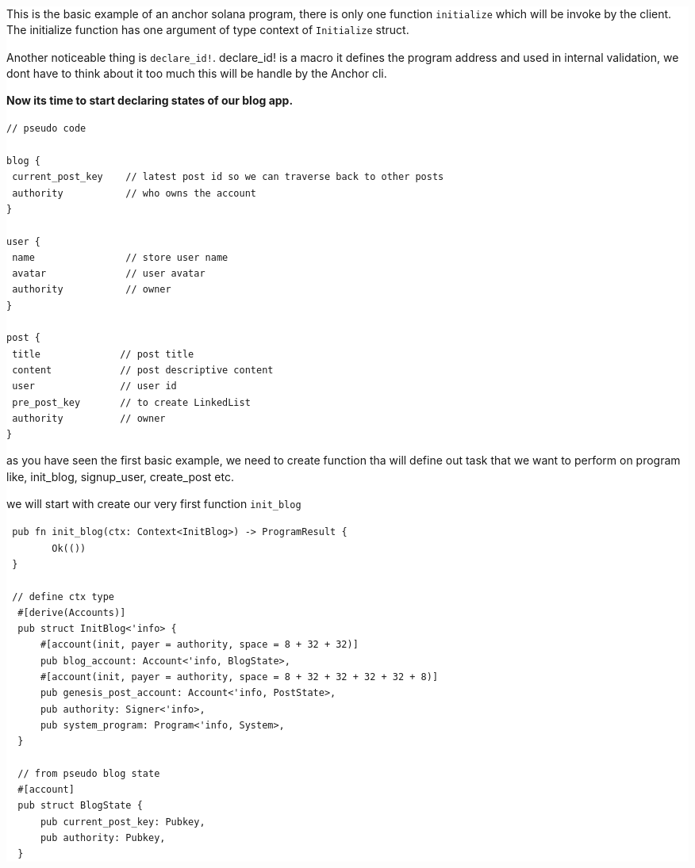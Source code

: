 This is the basic example of an anchor solana program, there is only one function `initialize` which will be invoke by the client.
The initialize function has one argument of type context of `Initialize` struct.

Another noticeable thing is `declare_id!`. declare_id! is a macro it defines the program address and used in internal validation, we dont have to think about it too much this will be handle by the Anchor cli.

**Now its time to start declaring states of our blog app.**

```
// pseudo code

blog {
 current_post_key    // latest post id so we can traverse back to other posts
 authority           // who owns the account
}

user {
 name                // store user name
 avatar              // user avatar
 authority           // owner
}

post {
 title              // post title
 content            // post descriptive content
 user               // user id
 pre_post_key       // to create LinkedList
 authority          // owner
}
```

as you have seen the first basic example, we need to create function tha will define out task that we want to perform on program like, init_blog, signup_user, create_post etc.

we will start with create our very first function `init_blog`

```
 pub fn init_blog(ctx: Context<InitBlog>) -> ProgramResult {
        Ok(())
 }

 // define ctx type
  #[derive(Accounts)]
  pub struct InitBlog<'info> {
      #[account(init, payer = authority, space = 8 + 32 + 32)]
      pub blog_account: Account<'info, BlogState>,
      #[account(init, payer = authority, space = 8 + 32 + 32 + 32 + 32 + 8)]
      pub genesis_post_account: Account<'info, PostState>,
      pub authority: Signer<'info>,
      pub system_program: Program<'info, System>,
  }

  // from pseudo blog state
  #[account]
  pub struct BlogState {
      pub current_post_key: Pubkey,
      pub authority: Pubkey,
  }
```
